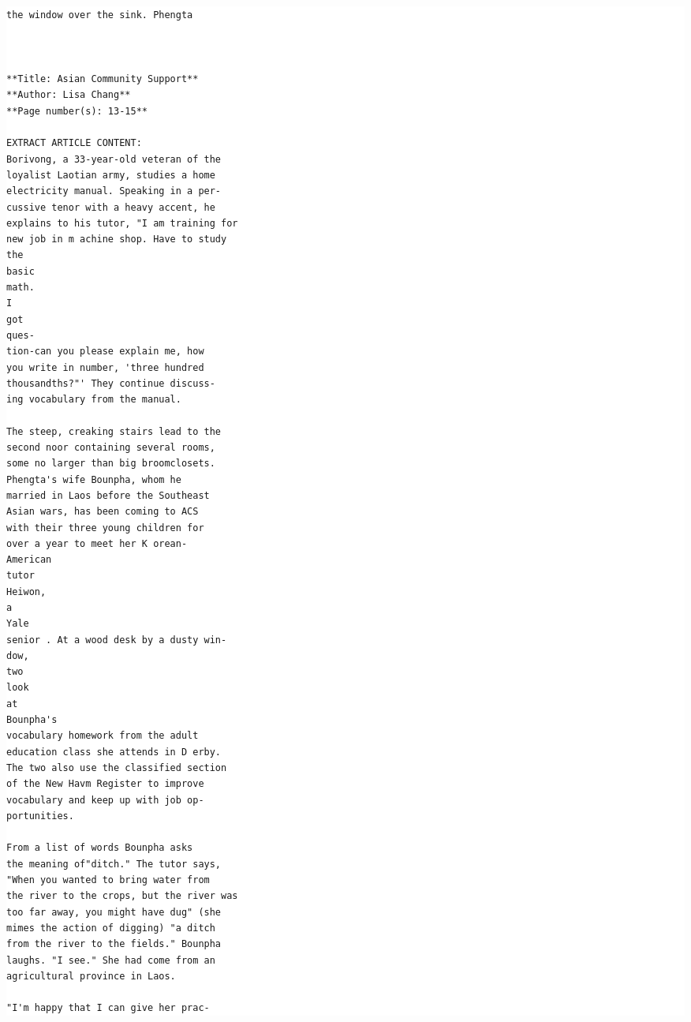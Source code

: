 ~~~LII 
the window over the sink. Phengta



**Title: Asian Community Support**
**Author: Lisa Chang**
**Page number(s): 13-15**

EXTRACT ARTICLE CONTENT:
Borivong, a 33-year-old veteran of the 
loyalist Laotian army, studies a home 
electricity manual. Speaking in a per-
cussive tenor with a heavy accent, he 
explains to his tutor, "I am training for 
new job in m achine shop. Have to study 
the 
basic 
math. 
I 
got 
ques-
tion-can you please explain me, how 
you write in number, 'three hundred 
thousandths?"' They continue discuss-
ing vocabulary from the manual. 

The steep, creaking stairs lead to the 
second noor containing several rooms, 
some no larger than big broomclosets. 
Phengta's wife Bounpha, whom he 
married in Laos before the Southeast 
Asian wars, has been coming to ACS 
with their three young children for 
over a year to meet her K orean-
American 
tutor 
Heiwon, 
a 
Yale 
senior . At a wood desk by a dusty win-
dow, 
two 
look 
at 
Bounpha's 
vocabulary homework from the adult 
education class she attends in D erby. 
The two also use the classified section 
of the New Havm Register to improve 
vocabulary and keep up with job op-
portunities. 

From a list of words Bounpha asks 
the meaning of"ditch." The tutor says, 
"When you wanted to bring water from 
the river to the crops, but the river was 
too far away, you might have dug" (she 
mimes the action of digging) "a ditch 
from the river to the fields." Bounpha 
laughs. "I see." She had come from an 
agricultural province in Laos. 

"I'm happy that I can give her prac-
~~~